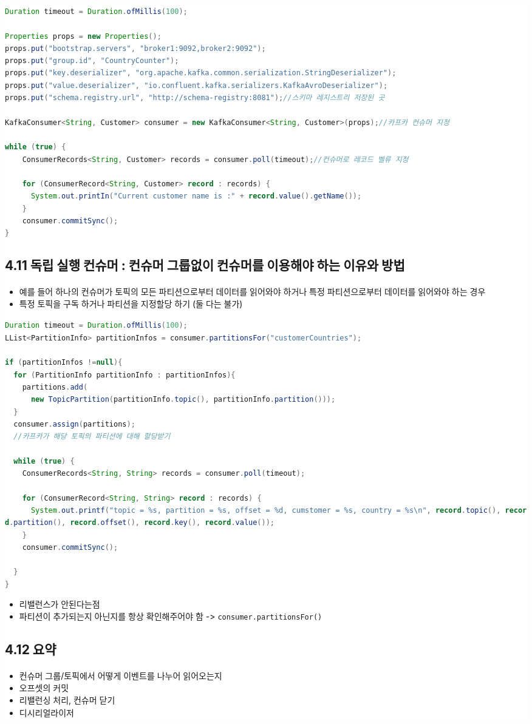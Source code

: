 ```java
Duration timeout = Duration.ofMillis(100);

Properties props = new Properties();
props.put("bootstrap.servers", "broker1:9092,broker2:9092");
props.put("group.id", "CountryCounter");
props.put("key.deserializer", "org.apache.kafka.common.serialization.StringDeserializer");
props.put("value.deserializer", "io.confluent.kafka.serializers.KafkaAvroDeserializer");
props.put("schema.registry.url", "http://schema-registry:8081");//스키마 레지스트리 저장된 곳

KafkaConsumer<String, Customer> consumer = new KafkaConsumer<String, Customer>(props);//카프카 컨슈머 지정

while (true) {
    ConsumerRecords<String, Customer> records = consumer.poll(timeout);//컨슈머로 레코드 벨류 지정

    for (ConsumerRecord<String, Customer> record : records) {
      System.out.printIn("Current customer name is :" + record.value().getName());
    }
    consumer.commitSync();
}

```

## 4.11 독립 실행 컨슈머 : 컨슈머 그룹없이 컨슈머를 이용해야 하는 이유와 방법

- 예를 들어 하나의 컨슈머가 토픽의 모든 파티션으로부터 데이터를 읽어와야 하거나 특정 파티션으로부터 데이터를 읽어와야 하는 경우
- 특정 토픽을 구독 하거나 파티션을 지정할당 하기 (둘 다는 불가)

```java
Duration timeout = Duration.ofMillis(100);
LList<PartitionInfo> partitionInfos = consumer.partitionsFor("customerCountries");

if (partitionInfos !=null){
  for (PartitionInfo partitionInfo : partitionInfos){
    partitions.add(
      new TopicPartition(partitionInfo.topic(), partitionInfo.partition()));
  }
  consumer.assign(partitions);
  //카프카가 해당 토픽의 파티션에 대해 할당받기

  while (true) {
    ConsumerRecords<String, String> records = consumer.poll(timeout);

    for (ConsumerRecord<String, String> record : records) {
      System.out.printf("topic = %s, partition = %s, offset = %d, cumstomer = %s, country = %s\n", record.topic(), record.partition(), record.offset(), record.key(), record.value());
    }
    consumer.commitSync();

  }
}
```

- 리밸런스가 안된다는점
- 파티션이 추가되는지 아닌지를 항상 확인해주어야 함 -> `consumer.partitionsFor()`

## 4.12 요약

- 컨슈머 그룹/토픽에서 어떻게 이벤트를 나누어 읽어오는지
- 오프셋의 커밋
- 리밸런싱 처리, 컨슈머 닫기
- 디시리얼라이저
